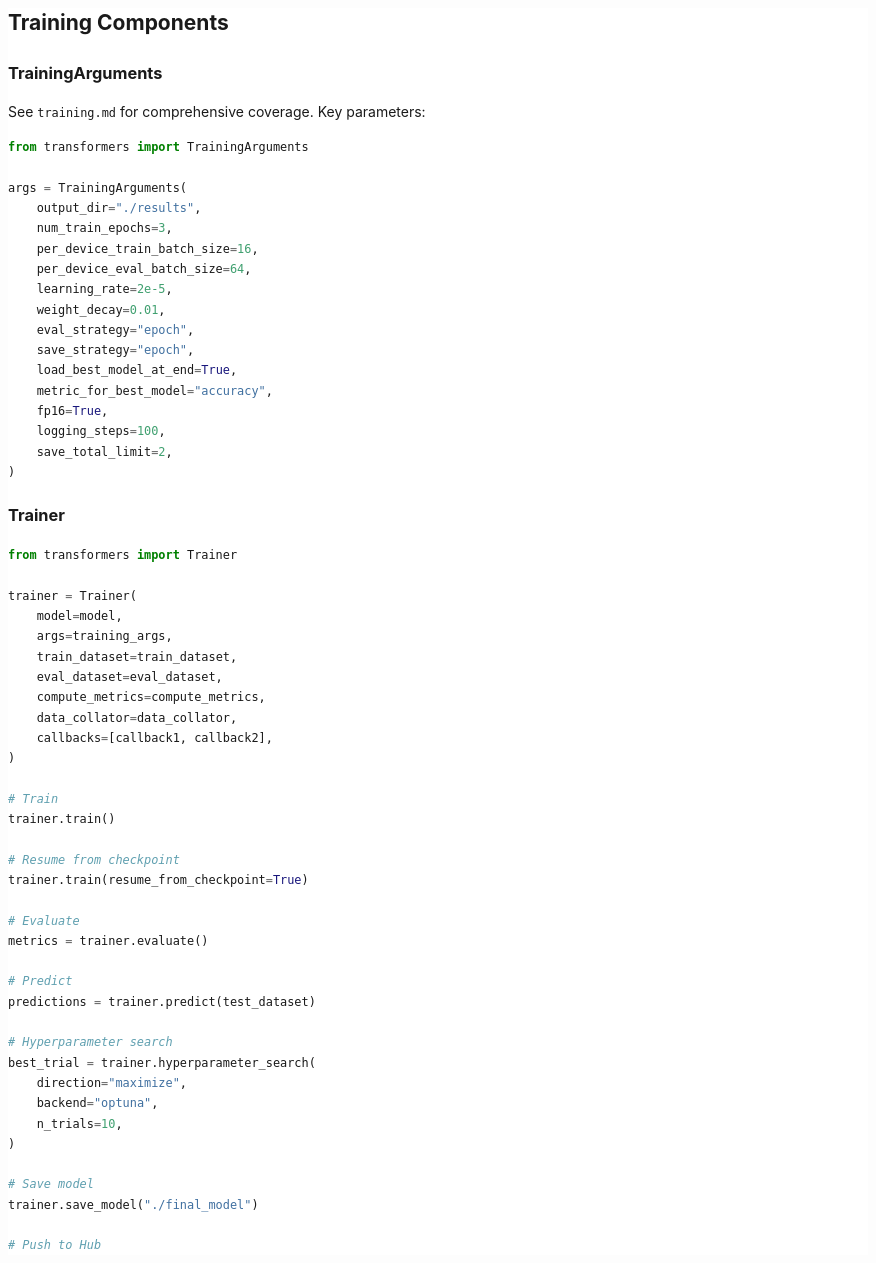 ## Training Components

### TrainingArguments

See `training.md` for comprehensive coverage. Key parameters:

```python
from transformers import TrainingArguments

args = TrainingArguments(
    output_dir="./results",
    num_train_epochs=3,
    per_device_train_batch_size=16,
    per_device_eval_batch_size=64,
    learning_rate=2e-5,
    weight_decay=0.01,
    eval_strategy="epoch",
    save_strategy="epoch",
    load_best_model_at_end=True,
    metric_for_best_model="accuracy",
    fp16=True,
    logging_steps=100,
    save_total_limit=2,
)
```

### Trainer

```python
from transformers import Trainer

trainer = Trainer(
    model=model,
    args=training_args,
    train_dataset=train_dataset,
    eval_dataset=eval_dataset,
    compute_metrics=compute_metrics,
    data_collator=data_collator,
    callbacks=[callback1, callback2],
)

# Train
trainer.train()

# Resume from checkpoint
trainer.train(resume_from_checkpoint=True)

# Evaluate
metrics = trainer.evaluate()

# Predict
predictions = trainer.predict(test_dataset)

# Hyperparameter search
best_trial = trainer.hyperparameter_search(
    direction="maximize",
    backend="optuna",
    n_trials=10,
)

# Save model
trainer.save_model("./final_model")

# Push to Hub
```